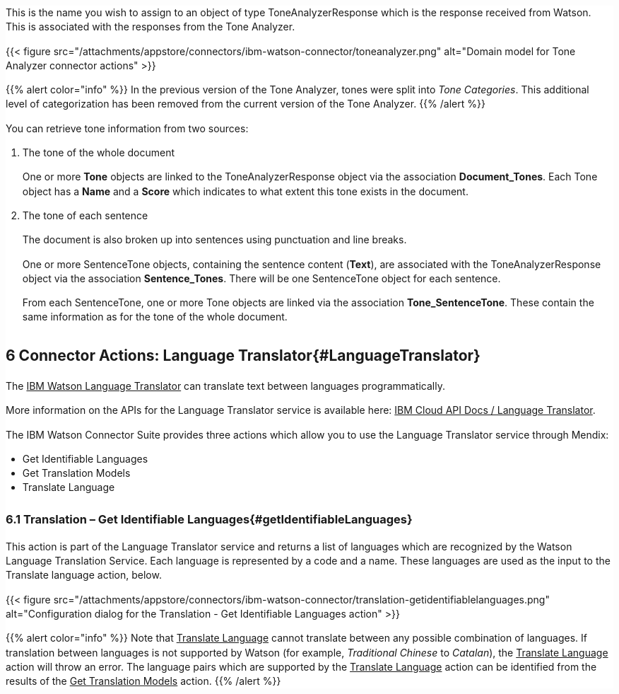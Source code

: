 This is the name you wish to assign to an object of type ToneAnalyzerResponse which is the response received from Watson. This is associated with the responses from the Tone Analyzer.

{{< figure src="/attachments/appstore/connectors/ibm-watson-connector/toneanalyzer.png" alt="Domain model for Tone Analyzer connector actions" >}}

{{% alert color="info" %}}
In the previous version of the Tone Analyzer, tones were split into *Tone Categories*. This additional level of categorization has been removed from the current version of the Tone Analyzer.
{{% /alert %}}

You can retrieve tone information from two sources:

1. The tone of the whole document

    One or more **Tone** objects are linked to the ToneAnalyzerResponse object via the association **Document_Tones**. Each Tone object has a **Name** and a **Score** which indicates to what extent this tone exists in the document.

2. The tone of each sentence

    The document is also broken up into sentences using punctuation and line breaks.

    One or more SentenceTone objects, containing the sentence content (**Text**), are associated with the ToneAnalyzerResponse object via the association **Sentence_Tones**. There will be one SentenceTone object for each sentence.

    From each SentenceTone, one or more Tone objects are linked via the association **Tone_SentenceTone**. These contain the same information as for the tone of the whole document.

## 6 Connector Actions: Language Translator{#LanguageTranslator}

The [IBM Watson Language Translator](https://cloud.ibm.com/docs/services/language-translator/index.html) can translate text between languages programmatically.

More information on the APIs for the Language Translator service is available here: [IBM Cloud API Docs / Language Translator](https://cloud.ibm.com/apidocs/language-translator).

The IBM Watson Connector Suite provides three actions which allow you to use the Language Translator service through Mendix:

* Get Identifiable Languages
* Get Translation Models
* Translate Language

### 6.1 Translation – Get Identifiable Languages{#getIdentifiableLanguages}

This action is part of the Language Translator service and returns a list of languages which are recognized by the Watson Language Translation Service. Each language is represented by a code and a name. These languages are used as the input to the Translate language action, below.

{{< figure src="/attachments/appstore/connectors/ibm-watson-connector/translation-getidentifiablelanguages.png" alt="Configuration dialog for the Translation - Get Identifiable Languages action" >}}

{{% alert color="info" %}}
Note that [Translate Language](#translate-language) cannot translate between any possible combination of languages. If translation between languages is not supported by Watson (for example, _Traditional Chinese_ to _Catalan_), the [Translate Language](#translate-language) action will throw an error. The language pairs which are supported by the [Translate Language](#translate-language) action can be identified from the results of the [Get Translation Models](#getTranslationModels) action.
{{% /alert %}}
